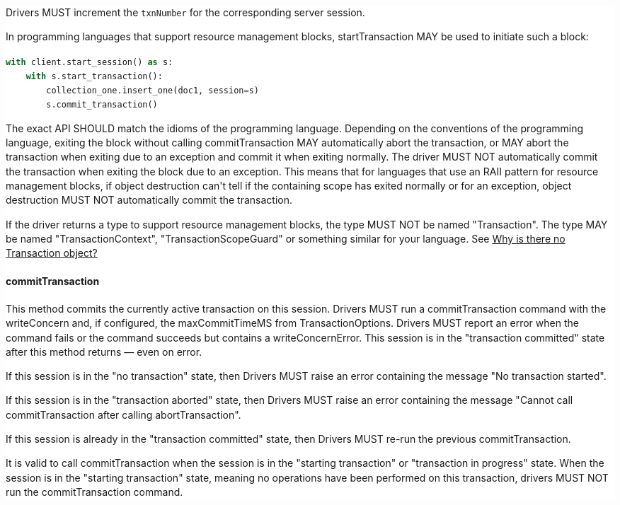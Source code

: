 Drivers MUST increment the `txnNumber` for the corresponding server session.

In programming languages that support resource management blocks, startTransaction MAY be used to initiate such a block:

```python
with client.start_session() as s:
    with s.start_transaction():
        collection_one.insert_one(doc1, session=s)
        s.commit_transaction()
```

The exact API SHOULD match the idioms of the programming language. Depending on the conventions of the programming
language, exiting the block without calling commitTransaction MAY automatically abort the transaction, or MAY abort the
transaction when exiting due to an exception and commit it when exiting normally. The driver MUST NOT automatically
commit the transaction when exiting the block due to an exception. This means that for languages that use an RAII
pattern for resource management blocks, if object destruction can't tell if the containing scope has exited normally or
for an exception, object destruction MUST NOT automatically commit the transaction.

If the driver returns a type to support resource management blocks, the type MUST NOT be named "Transaction". The type
MAY be named "TransactionContext", "TransactionScopeGuard" or something similar for your language. See
[Why is there no Transaction object?](#why-is-there-no-transaction-object)

#### commitTransaction

This method commits the currently active transaction on this session. Drivers MUST run a commitTransaction command with
the writeConcern and, if configured, the maxCommitTimeMS from TransactionOptions. Drivers MUST report an error when the
command fails or the command succeeds but contains a writeConcernError. This session is in the "transaction committed"
state after this method returns — even on error.

If this session is in the "no transaction" state, then Drivers MUST raise an error containing the message "No
transaction started".

If this session is in the "transaction aborted" state, then Drivers MUST raise an error containing the message "Cannot
call commitTransaction after calling abortTransaction".

If this session is already in the "transaction committed" state, then Drivers MUST re-run the previous
commitTransaction.

It is valid to call commitTransaction when the session is in the "starting transaction" or "transaction in progress"
state. When the session is in the "starting transaction" state, meaning no operations have been performed on this
transaction, drivers MUST NOT run the commitTransaction command.
